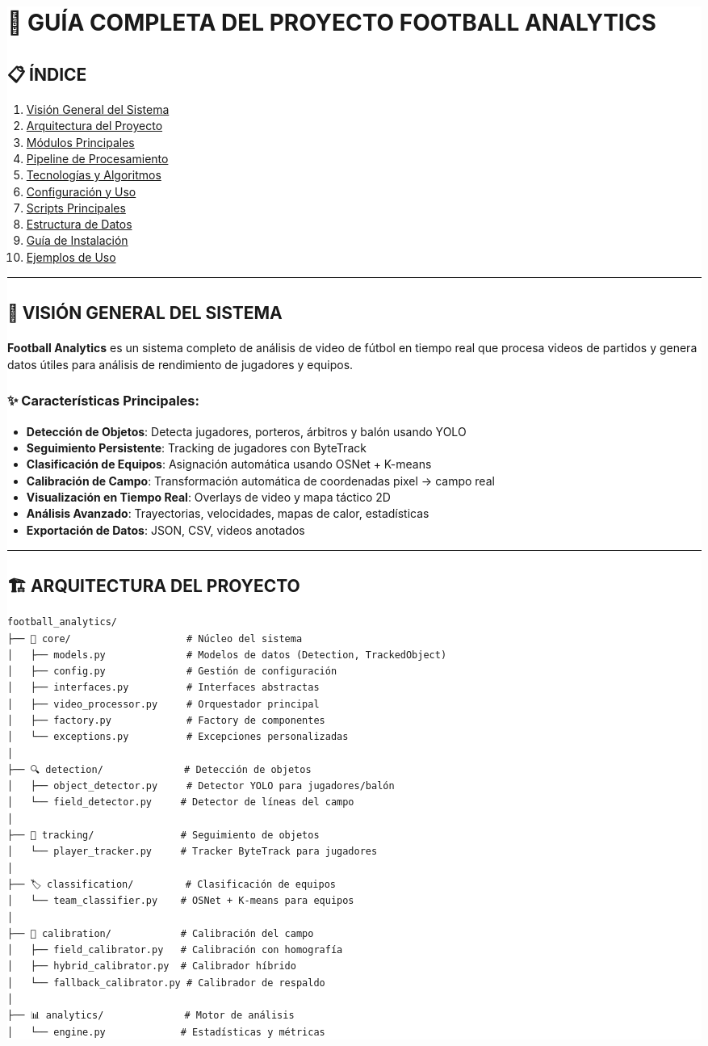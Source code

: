# 🏈 GUÍA COMPLETA DEL PROYECTO FOOTBALL ANALYTICS

## 📋 ÍNDICE
1. [Visión General del Sistema](#visión-general-del-sistema)
2. [Arquitectura del Proyecto](#arquitectura-del-proyecto)
3. [Módulos Principales](#módulos-principales)
4. [Pipeline de Procesamiento](#pipeline-de-procesamiento)
5. [Tecnologías y Algoritmos](#tecnologías-y-algoritmos)
6. [Configuración y Uso](#configuración-y-uso)
7. [Scripts Principales](#scripts-principales)
8. [Estructura de Datos](#estructura-de-datos)
9. [Guía de Instalación](#guía-de-instalación)
10. [Ejemplos de Uso](#ejemplos-de-uso)

---

## 🎯 VISIÓN GENERAL DEL SISTEMA

**Football Analytics** es un sistema completo de análisis de video de fútbol en tiempo real que procesa videos de partidos y genera datos útiles para análisis de rendimiento de jugadores y equipos.

### ✨ Características Principales:
- **Detección de Objetos**: Detecta jugadores, porteros, árbitros y balón usando YOLO
- **Seguimiento Persistente**: Tracking de jugadores con ByteTrack
- **Clasificación de Equipos**: Asignación automática usando OSNet + K-means
- **Calibración de Campo**: Transformación automática de coordenadas pixel → campo real
- **Visualización en Tiempo Real**: Overlays de video y mapa táctico 2D
- **Análisis Avanzado**: Trayectorias, velocidades, mapas de calor, estadísticas
- **Exportación de Datos**: JSON, CSV, videos anotados

---

## 🏗️ ARQUITECTURA DEL PROYECTO

```
football_analytics/
├── 🧠 core/                    # Núcleo del sistema
│   ├── models.py              # Modelos de datos (Detection, TrackedObject)
│   ├── config.py              # Gestión de configuración
│   ├── interfaces.py          # Interfaces abstractas
│   ├── video_processor.py     # Orquestador principal
│   ├── factory.py             # Factory de componentes
│   └── exceptions.py          # Excepciones personalizadas
│
├── 🔍 detection/              # Detección de objetos
│   ├── object_detector.py     # Detector YOLO para jugadores/balón
│   └── field_detector.py     # Detector de líneas del campo
│
├── 🎯 tracking/               # Seguimiento de objetos
│   └── player_tracker.py     # Tracker ByteTrack para jugadores
│
├── 🏷️ classification/         # Clasificación de equipos
│   └── team_classifier.py    # OSNet + K-means para equipos
│
├── 📐 calibration/            # Calibración del campo
│   ├── field_calibrator.py   # Calibración con homografía
│   ├── hybrid_calibrator.py  # Calibrador híbrido
│   └── fallback_calibrator.py # Calibrador de respaldo
│
├── 📊 analytics/              # Motor de análisis
│   └── engine.py             # Estadísticas y métricas
```